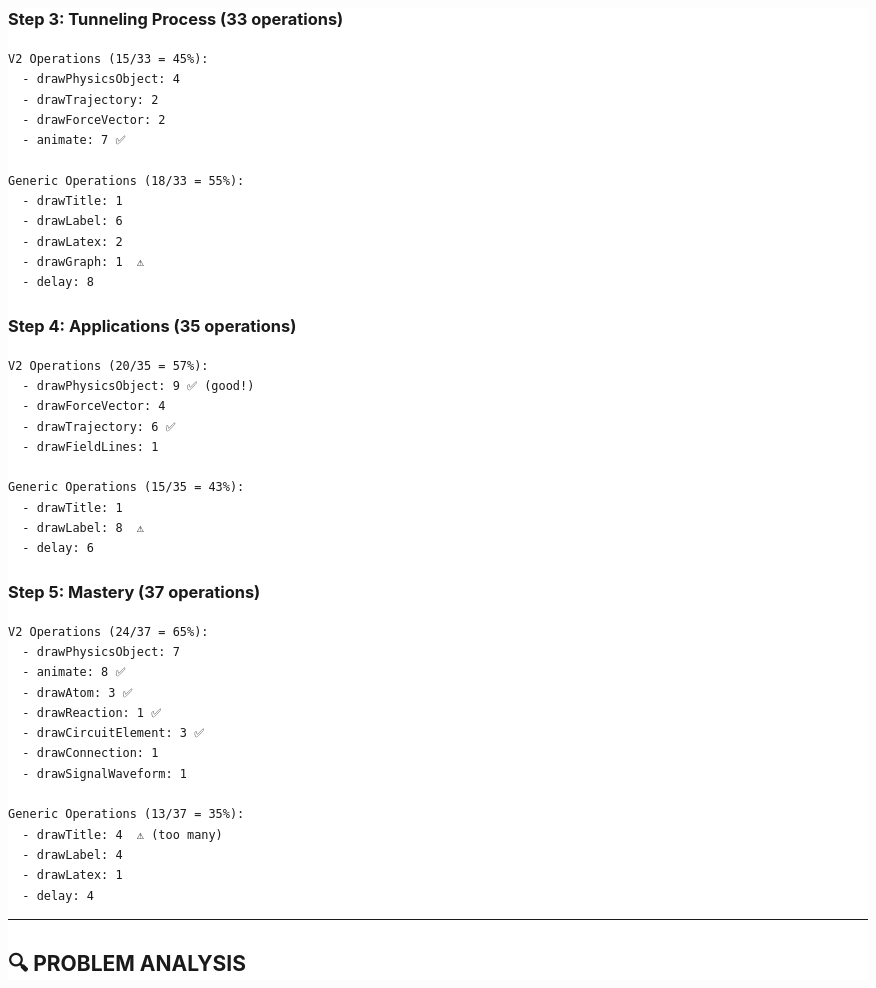 ### **Step 3: Tunneling Process (33 operations)**
```
V2 Operations (15/33 = 45%):
  - drawPhysicsObject: 4
  - drawTrajectory: 2
  - drawForceVector: 2
  - animate: 7 ✅

Generic Operations (18/33 = 55%):
  - drawTitle: 1
  - drawLabel: 6
  - drawLatex: 2
  - drawGraph: 1  ⚠️
  - delay: 8
```

### **Step 4: Applications (35 operations)**
```
V2 Operations (20/35 = 57%):
  - drawPhysicsObject: 9 ✅ (good!)
  - drawForceVector: 4
  - drawTrajectory: 6 ✅
  - drawFieldLines: 1

Generic Operations (15/35 = 43%):
  - drawTitle: 1
  - drawLabel: 8  ⚠️
  - delay: 6
```

### **Step 5: Mastery (37 operations)**
```
V2 Operations (24/37 = 65%):
  - drawPhysicsObject: 7
  - animate: 8 ✅
  - drawAtom: 3 ✅
  - drawReaction: 1 ✅
  - drawCircuitElement: 3 ✅
  - drawConnection: 1
  - drawSignalWaveform: 1

Generic Operations (13/37 = 35%):
  - drawTitle: 4  ⚠️ (too many)
  - drawLabel: 4
  - drawLatex: 1
  - delay: 4
```

---

## 🔍 **PROBLEM ANALYSIS**
